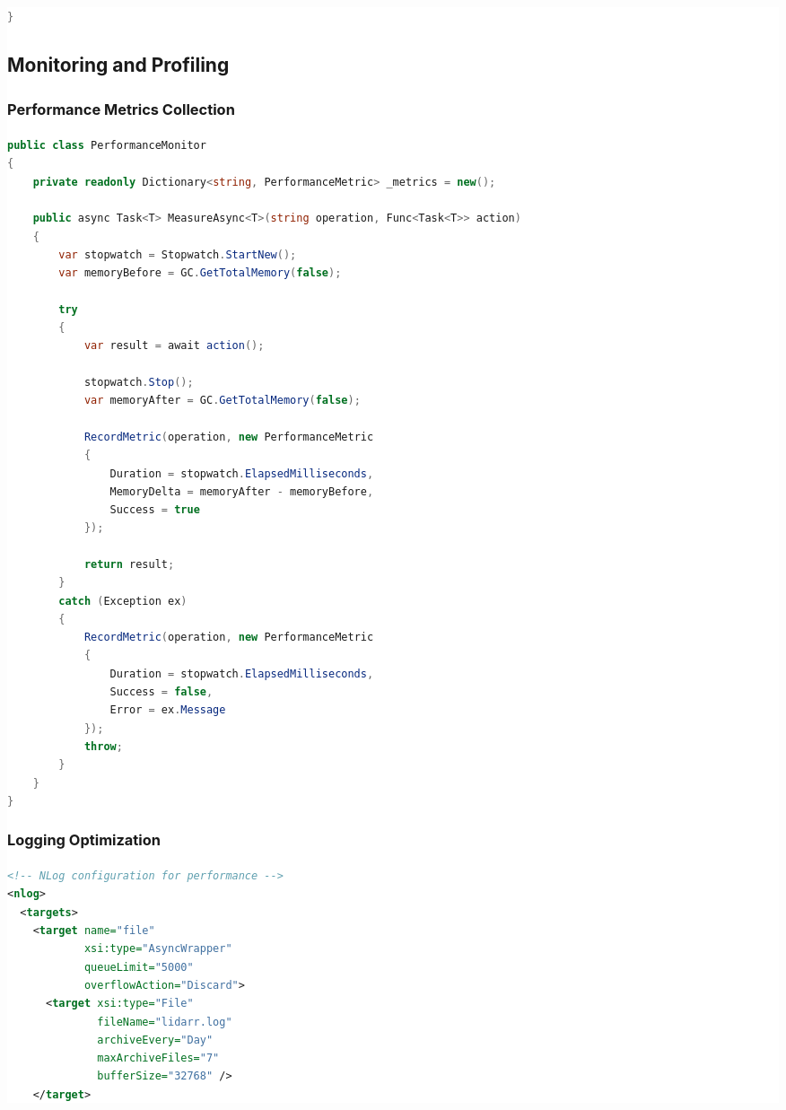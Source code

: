 ```csharp
}
```

## Monitoring and Profiling

### Performance Metrics Collection

```csharp
public class PerformanceMonitor
{
    private readonly Dictionary<string, PerformanceMetric> _metrics = new();
    
    public async Task<T> MeasureAsync<T>(string operation, Func<Task<T>> action)
    {
        var stopwatch = Stopwatch.StartNew();
        var memoryBefore = GC.GetTotalMemory(false);
        
        try
        {
            var result = await action();
            
            stopwatch.Stop();
            var memoryAfter = GC.GetTotalMemory(false);
            
            RecordMetric(operation, new PerformanceMetric
            {
                Duration = stopwatch.ElapsedMilliseconds,
                MemoryDelta = memoryAfter - memoryBefore,
                Success = true
            });
            
            return result;
        }
        catch (Exception ex)
        {
            RecordMetric(operation, new PerformanceMetric
            {
                Duration = stopwatch.ElapsedMilliseconds,
                Success = false,
                Error = ex.Message
            });
            throw;
        }
    }
}
```

### Logging Optimization

```xml
<!-- NLog configuration for performance -->
<nlog>
  <targets>
    <target name="file" 
            xsi:type="AsyncWrapper"
            queueLimit="5000"
            overflowAction="Discard">
      <target xsi:type="File"
              fileName="lidarr.log"
              archiveEvery="Day"
              maxArchiveFiles="7"
              bufferSize="32768" />
    </target>
```